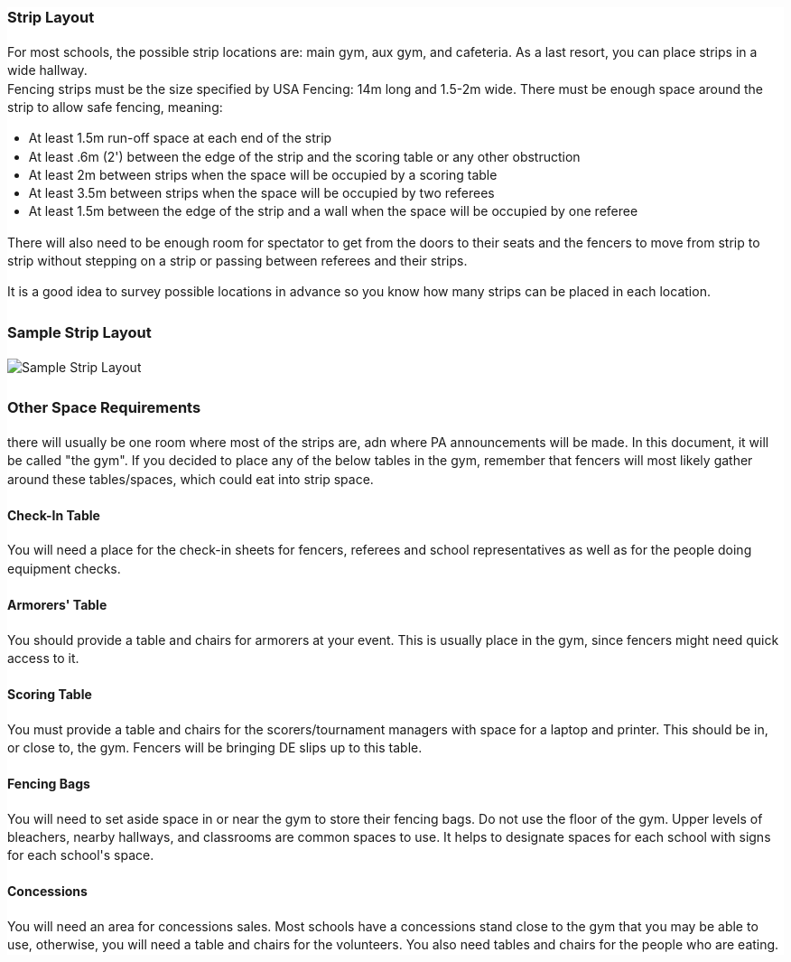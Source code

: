 ### Strip Layout
For most schools, the possible strip locations are: main gym, aux gym, and cafeteria. As a last resort, you can place strips in a wide hallway.  
Fencing strips must be the size specified by USA Fencing: 14m long and 1.5-2m wide. There must be enough space around the strip to allow safe fencing, meaning:
* At least 1.5m run-off space at each end of the strip
* At least .6m (2') between the edge of the strip and the scoring table or any other obstruction
* At least 2m between strips when the space will be occupied by a scoring table
* At least 3.5m between strips when the space will be occupied by two referees
* At least 1.5m between the edge of the strip and a wall when the space will be occupied by one referee  
  
There will also need to be enough room for spectator to get from the doors to their seats and the fencers to move from strip to strip without stepping on a strip or passing between referees and their strips.   
  
It is a good idea to survey possible locations in advance so you know how many strips can be placed in each location.     

### Sample Strip Layout
![Sample Strip Layout](../assets/sample_strip_layout.png)  
  
### Other Space Requirements  
there will usually be one room where most of the strips are, adn where PA announcements will be made. In this document, it will be called "the gym". If you decided to place any of the below tables in the gym, remember that fencers will most likely gather around these tables/spaces, which could eat into strip space. 

#### Check-In Table
You will need a place for the check-in sheets for fencers, referees and school representatives as well as for the people doing equipment checks.   
  
#### Armorers' Table
You should provide a table and chairs for armorers at your event. This is usually place in the gym, since fencers might need quick access to it.   
  
#### Scoring Table
You must provide a table and chairs for the scorers/tournament managers with space for a laptop and printer. This should be in, or close to, the gym. Fencers will be bringing DE slips up to this table.   
  
#### Fencing Bags
You will need to set aside space in or near the gym to store their fencing bags. Do not use the floor of the gym. Upper levels of bleachers, nearby hallways, and classrooms are common spaces to use. It helps to designate spaces for each school with signs for each school's space.   
  
#### Concessions
You will need an area for concessions sales. Most schools have a concessions stand close to the gym that you may be able to use, otherwise, you will need a table and chairs for the volunteers. You also need tables and chairs for the people who are eating.   
  